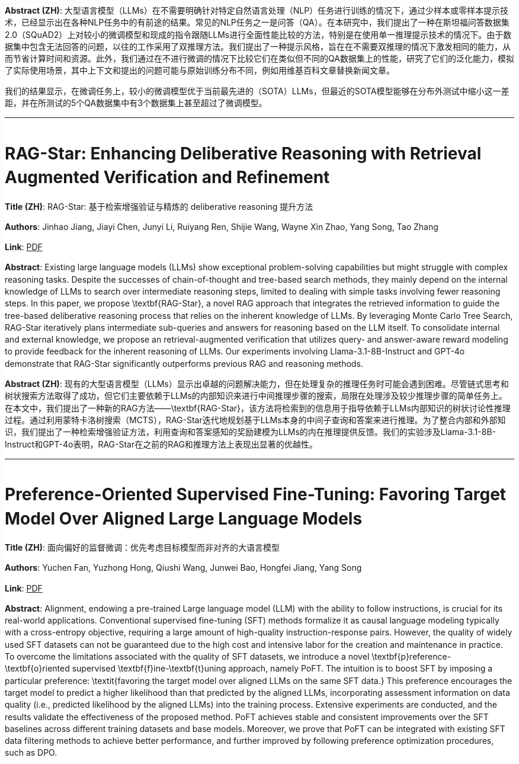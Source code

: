 **Abstract (ZH)**: 大型语言模型（LLMs）在不需要明确针对特定自然语言处理（NLP）任务进行训练的情况下，通过少样本或零样本提示技术，已经显示出在各种NLP任务中的有前途的结果。常见的NLP任务之一是问答（QA）。在本研究中，我们提出了一种在斯坦福问答数据集2.0（SQuAD2）上对较小的微调模型和现成的指令跟随LLMs进行全面性能比较的方法，特别是在使用单一推理提示技术的情况下。由于数据集中包含无法回答的问题，以往的工作采用了双推理方法。我们提出了一种提示风格，旨在在不需要双推理的情况下激发相同的能力，从而节省计算时间和资源。此外，我们通过在不进行微调的情况下比较它们在类似但不同的QA数据集上的性能，研究了它们的泛化能力，模拟了实际使用场景，其中上下文和提出的问题可能与原始训练分布不同，例如用维基百科文章替换新闻文章。

我们的结果显示，在微调任务上，较小的微调模型优于当前最先进的（SOTA）LLMs，但最近的SOTA模型能够在分布外测试中缩小这一差距，并在所测试的5个QA数据集中有3个数据集上甚至超过了微调模型。 

---
# RAG-Star: Enhancing Deliberative Reasoning with Retrieval Augmented Verification and Refinement 

**Title (ZH)**: RAG-Star: 基于检索增强验证与精炼的 deliberative reasoning 提升方法 

**Authors**: Jinhao Jiang, Jiayi Chen, Junyi Li, Ruiyang Ren, Shijie Wang, Wayne Xin Zhao, Yang Song, Tao Zhang  

**Link**: [PDF](https://arxiv.org/pdf/2412.12881)  

**Abstract**: Existing large language models (LLMs) show exceptional problem-solving capabilities but might struggle with complex reasoning tasks. Despite the successes of chain-of-thought and tree-based search methods, they mainly depend on the internal knowledge of LLMs to search over intermediate reasoning steps, limited to dealing with simple tasks involving fewer reasoning steps. In this paper, we propose \textbf{RAG-Star}, a novel RAG approach that integrates the retrieved information to guide the tree-based deliberative reasoning process that relies on the inherent knowledge of LLMs. By leveraging Monte Carlo Tree Search, RAG-Star iteratively plans intermediate sub-queries and answers for reasoning based on the LLM itself. To consolidate internal and external knowledge, we propose an retrieval-augmented verification that utilizes query- and answer-aware reward modeling to provide feedback for the inherent reasoning of LLMs. Our experiments involving Llama-3.1-8B-Instruct and GPT-4o demonstrate that RAG-Star significantly outperforms previous RAG and reasoning methods. 

**Abstract (ZH)**: 现有的大型语言模型（LLMs）显示出卓越的问题解决能力，但在处理复杂的推理任务时可能会遇到困难。尽管链式思考和树状搜索方法取得了成功，但它们主要依赖于LLMs的内部知识来进行中间推理步骤的搜索，局限在处理涉及较少推理步骤的简单任务上。在本文中，我们提出了一种新的RAG方法——\textbf{RAG-Star}，该方法将检索到的信息用于指导依赖于LLMs内部知识的树状讨论性推理过程。通过利用蒙特卡洛树搜索（MCTS），RAG-Star迭代地规划基于LLMs本身的中间子查询和答案来进行推理。为了整合内部和外部知识，我们提出了一种检索增强验证方法，利用查询和答案感知的奖励建模为LLMs的内在推理提供反馈。我们的实验涉及Llama-3.1-8B-Instruct和GPT-4o表明，RAG-Star在之前的RAG和推理方法上表现出显著的优越性。 

---
# Preference-Oriented Supervised Fine-Tuning: Favoring Target Model Over Aligned Large Language Models 

**Title (ZH)**: 面向偏好的监督微调：优先考虑目标模型而非对齐的大语言模型 

**Authors**: Yuchen Fan, Yuzhong Hong, Qiushi Wang, Junwei Bao, Hongfei Jiang, Yang Song  

**Link**: [PDF](https://arxiv.org/pdf/2412.12865)  

**Abstract**: Alignment, endowing a pre-trained Large language model (LLM) with the ability to follow instructions, is crucial for its real-world applications. Conventional supervised fine-tuning (SFT) methods formalize it as causal language modeling typically with a cross-entropy objective, requiring a large amount of high-quality instruction-response pairs. However, the quality of widely used SFT datasets can not be guaranteed due to the high cost and intensive labor for the creation and maintenance in practice. To overcome the limitations associated with the quality of SFT datasets, we introduce a novel \textbf{p}reference-\textbf{o}riented supervised \textbf{f}ine-\textbf{t}uning approach, namely PoFT. The intuition is to boost SFT by imposing a particular preference: \textit{favoring the target model over aligned LLMs on the same SFT data.} This preference encourages the target model to predict a higher likelihood than that predicted by the aligned LLMs, incorporating assessment information on data quality (i.e., predicted likelihood by the aligned LLMs) into the training process. Extensive experiments are conducted, and the results validate the effectiveness of the proposed method. PoFT achieves stable and consistent improvements over the SFT baselines across different training datasets and base models. Moreover, we prove that PoFT can be integrated with existing SFT data filtering methods to achieve better performance, and further improved by following preference optimization procedures, such as DPO. 
